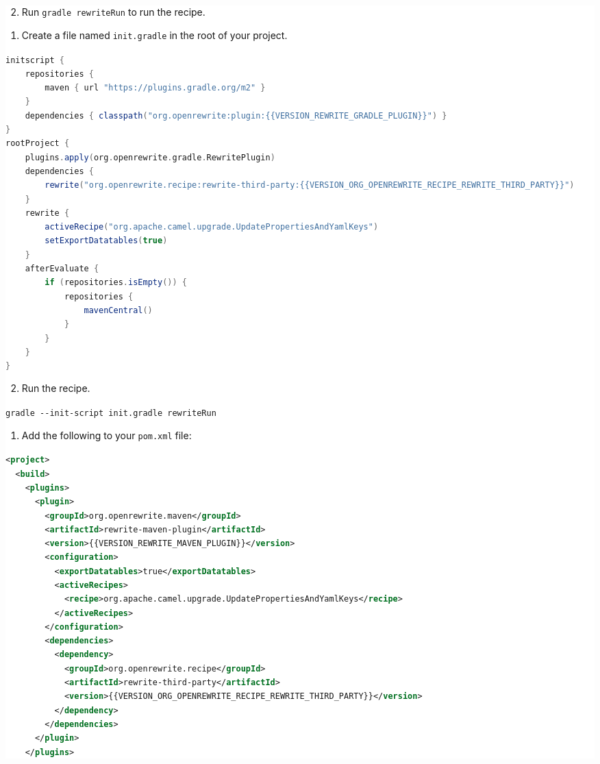 2. Run `gradle rewriteRun` to run the recipe.
</TabItem>

<TabItem value="gradle-init-script" label="Gradle init script">

1. Create a file named `init.gradle` in the root of your project.

```groovy title="init.gradle"
initscript {
    repositories {
        maven { url "https://plugins.gradle.org/m2" }
    }
    dependencies { classpath("org.openrewrite:plugin:{{VERSION_REWRITE_GRADLE_PLUGIN}}") }
}
rootProject {
    plugins.apply(org.openrewrite.gradle.RewritePlugin)
    dependencies {
        rewrite("org.openrewrite.recipe:rewrite-third-party:{{VERSION_ORG_OPENREWRITE_RECIPE_REWRITE_THIRD_PARTY}}")
    }
    rewrite {
        activeRecipe("org.apache.camel.upgrade.UpdatePropertiesAndYamlKeys")
        setExportDatatables(true)
    }
    afterEvaluate {
        if (repositories.isEmpty()) {
            repositories {
                mavenCentral()
            }
        }
    }
}
```

2. Run the recipe.

```shell title="shell"
gradle --init-script init.gradle rewriteRun
```

</TabItem>
<TabItem value="maven" label="Maven POM">

1. Add the following to your `pom.xml` file:

```xml title="pom.xml"
<project>
  <build>
    <plugins>
      <plugin>
        <groupId>org.openrewrite.maven</groupId>
        <artifactId>rewrite-maven-plugin</artifactId>
        <version>{{VERSION_REWRITE_MAVEN_PLUGIN}}</version>
        <configuration>
          <exportDatatables>true</exportDatatables>
          <activeRecipes>
            <recipe>org.apache.camel.upgrade.UpdatePropertiesAndYamlKeys</recipe>
          </activeRecipes>
        </configuration>
        <dependencies>
          <dependency>
            <groupId>org.openrewrite.recipe</groupId>
            <artifactId>rewrite-third-party</artifactId>
            <version>{{VERSION_ORG_OPENREWRITE_RECIPE_REWRITE_THIRD_PARTY}}</version>
          </dependency>
        </dependencies>
      </plugin>
    </plugins>
```